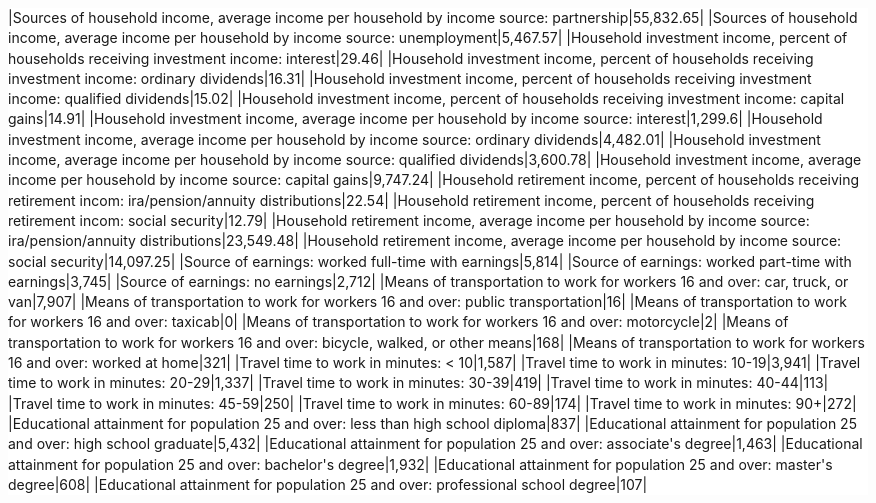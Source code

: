 |Sources of household income, average income per household by income source: partnership|55,832.65|
|Sources of household income, average income per household by income source: unemployment|5,467.57|
|Household investment income, percent of households receiving investment income: interest|29.46|
|Household investment income, percent of households receiving investment income: ordinary dividends|16.31|
|Household investment income, percent of households receiving investment income: qualified dividends|15.02|
|Household investment income, percent of households receiving investment income: capital gains|14.91|
|Household investment income, average income per household by income source: interest|1,299.6|
|Household investment income, average income per household by income source: ordinary dividends|4,482.01|
|Household investment income, average income per household by income source: qualified dividends|3,600.78|
|Household investment income, average income per household by income source: capital gains|9,747.24|
|Household retirement income, percent of households receiving retirement incom: ira/pension/annuity distributions|22.54|
|Household retirement income, percent of households receiving retirement incom: social security|12.79|
|Household retirement income, average income per household by income source: ira/pension/annuity distributions|23,549.48|
|Household retirement income, average income per household by income source: social security|14,097.25|
|Source of earnings: worked full-time with earnings|5,814|
|Source of earnings: worked part-time with earnings|3,745|
|Source of earnings: no earnings|2,712|
|Means of transportation to work for workers 16 and over: car, truck, or van|7,907|
|Means of transportation to work for workers 16 and over: public transportation|16|
|Means of transportation to work for workers 16 and over: taxicab|0|
|Means of transportation to work for workers 16 and over: motorcycle|2|
|Means of transportation to work for workers 16 and over: bicycle, walked, or other means|168|
|Means of transportation to work for workers 16 and over: worked at home|321|
|Travel time to work in minutes: < 10|1,587|
|Travel time to work in minutes: 10-19|3,941|
|Travel time to work in minutes: 20-29|1,337|
|Travel time to work in minutes: 30-39|419|
|Travel time to work in minutes: 40-44|113|
|Travel time to work in minutes: 45-59|250|
|Travel time to work in minutes: 60-89|174|
|Travel time to work in minutes: 90+|272|
|Educational attainment for population 25 and over: less than high school diploma|837|
|Educational attainment for population 25 and over: high school graduate|5,432|
|Educational attainment for population 25 and over: associate's degree|1,463|
|Educational attainment for population 25 and over: bachelor's degree|1,932|
|Educational attainment for population 25 and over: master's degree|608|
|Educational attainment for population 25 and over: professional school degree|107|